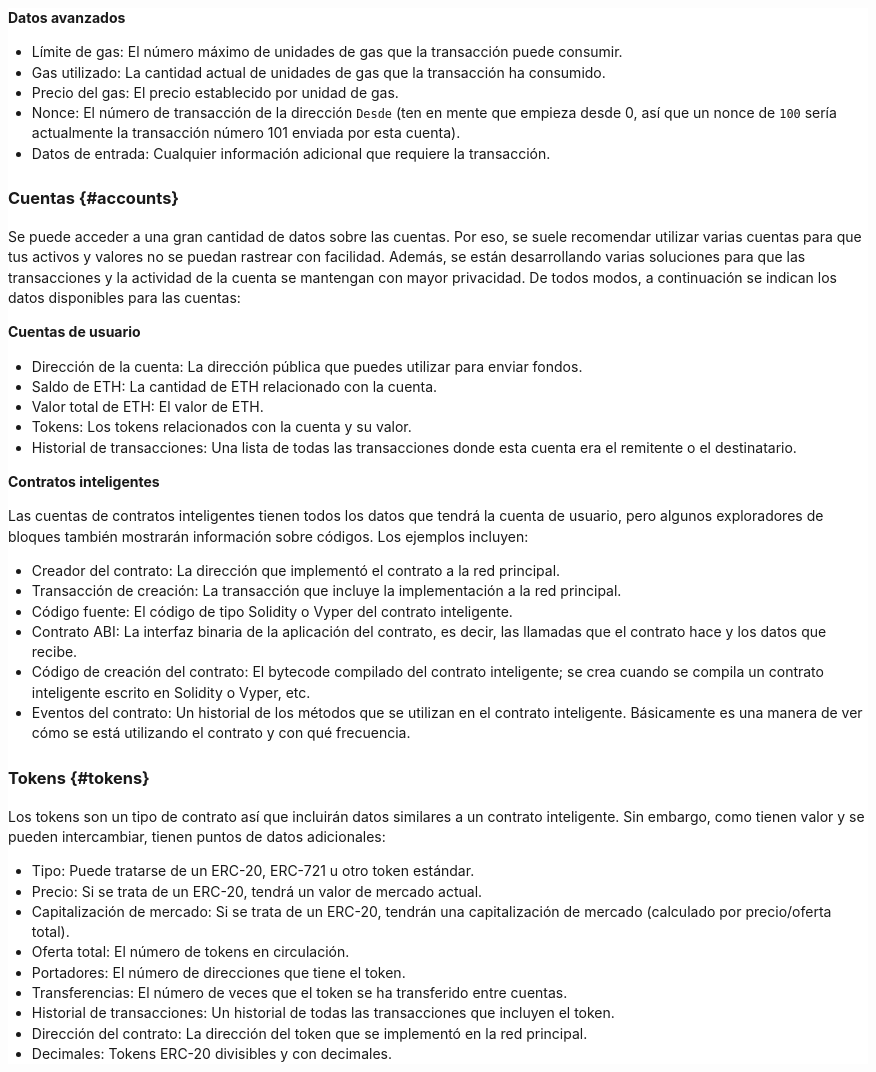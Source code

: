 **Datos avanzados**

- Límite de gas: El número máximo de unidades de gas que la transacción puede consumir.
- Gas utilizado: La cantidad actual de unidades de gas que la transacción ha consumido.
- Precio del gas: El precio establecido por unidad de gas.
- Nonce: El número de transacción de la dirección `Desde` (ten en mente que empieza desde 0, así que un nonce de `100` sería actualmente la transacción número 101 enviada por esta cuenta).
- Datos de entrada: Cualquier información adicional que requiere la transacción.

### Cuentas {#accounts}

Se puede acceder a una gran cantidad de datos sobre las cuentas. Por eso, se suele recomendar utilizar varias cuentas para que tus activos y valores no se puedan rastrear con facilidad. Además, se están desarrollando varias soluciones para que las transacciones y la actividad de la cuenta se mantengan con mayor privacidad. De todos modos, a continuación se indican los datos disponibles para las cuentas:

**Cuentas de usuario**

- Dirección de la cuenta: La dirección pública que puedes utilizar para enviar fondos.
- Saldo de ETH: La cantidad de ETH relacionado con la cuenta.
- Valor total de ETH: El valor de ETH.
- Tokens: Los tokens relacionados con la cuenta y su valor.
- Historial de transacciones: Una lista de todas las transacciones donde esta cuenta era el remitente o el destinatario.

**Contratos inteligentes**

Las cuentas de contratos inteligentes tienen todos los datos que tendrá la cuenta de usuario, pero algunos exploradores de bloques también mostrarán información sobre códigos. Los ejemplos incluyen:

- Creador del contrato: La dirección que implementó el contrato a la red principal.
- Transacción de creación: La transacción que incluye la implementación a la red principal.
- Código fuente: El código de tipo Solidity o Vyper del contrato inteligente.
- Contrato ABI: La interfaz binaria de la aplicación del contrato, es decir, las llamadas que el contrato hace y los datos que recibe.
- Código de creación del contrato: El bytecode compilado del contrato inteligente; se crea cuando se compila un contrato inteligente escrito en Solidity o Vyper, etc.
- Eventos del contrato: Un historial de los métodos que se utilizan en el contrato inteligente. Básicamente es una manera de ver cómo se está utilizando el contrato y con qué frecuencia.

### Tokens {#tokens}

Los tokens son un tipo de contrato así que incluirán datos similares a un contrato inteligente. Sin embargo, como tienen valor y se pueden intercambiar, tienen puntos de datos adicionales:

- Tipo: Puede tratarse de un ERC-20, ERC-721 u otro token estándar.
- Precio: Si se trata de un ERC-20, tendrá un valor de mercado actual.
- Capitalización de mercado: Si se trata de un ERC-20, tendrán una capitalización de mercado (calculado por precio/oferta total).
- Oferta total: El número de tokens en circulación.
- Portadores: El número de direcciones que tiene el token.
- Transferencias: El número de veces que el token se ha transferido entre cuentas.
- Historial de transacciones: Un historial de todas las transacciones que incluyen el token.
- Dirección del contrato: La dirección del token que se implementó en la red principal.
- Decimales: Tokens ERC-20 divisibles y con decimales.
